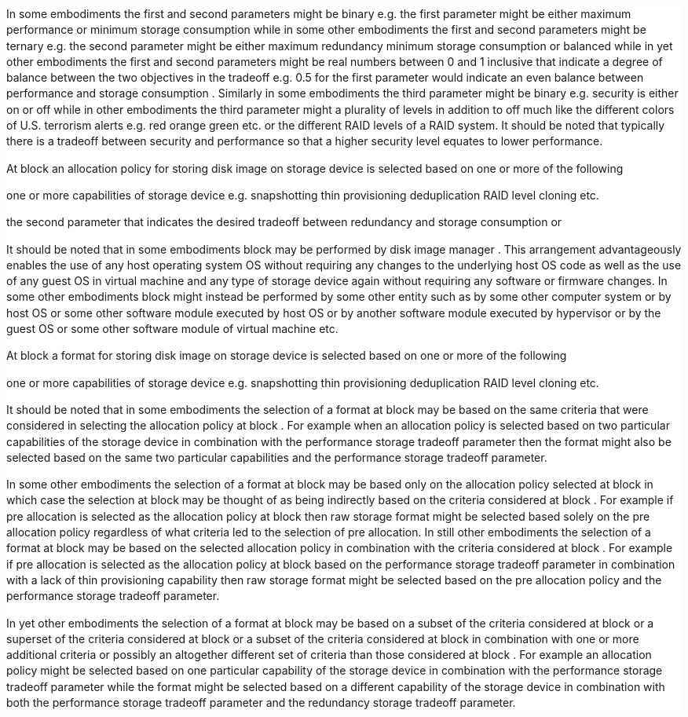 In some embodiments the first and second parameters might be binary e.g. the first parameter might be either maximum performance or minimum storage consumption while in some other embodiments the first and second parameters might be ternary e.g. the second parameter might be either maximum redundancy minimum storage consumption or balanced while in yet other embodiments the first and second parameters might be real numbers between 0 and 1 inclusive that indicate a degree of balance between the two objectives in the tradeoff e.g. 0.5 for the first parameter would indicate an even balance between performance and storage consumption . Similarly in some embodiments the third parameter might be binary e.g. security is either on or off while in other embodiments the third parameter might a plurality of levels in addition to off much like the different colors of U.S. terrorism alerts e.g. red orange green etc. or the different RAID levels of a RAID system. It should be noted that typically there is a tradeoff between security and performance so that a higher security level equates to lower performance.

At block an allocation policy for storing disk image on storage device is selected based on one or more of the following 

one or more capabilities of storage device e.g. snapshotting thin provisioning deduplication RAID level cloning etc. 

the second parameter that indicates the desired tradeoff between redundancy and storage consumption or

It should be noted that in some embodiments block may be performed by disk image manager . This arrangement advantageously enables the use of any host operating system OS without requiring any changes to the underlying host OS code as well as the use of any guest OS in virtual machine and any type of storage device again without requiring any software or firmware changes. In some other embodiments block might instead be performed by some other entity such as by some other computer system or by host OS or some other software module executed by host OS or by another software module executed by hypervisor or by the guest OS or some other software module of virtual machine etc.

At block a format for storing disk image on storage device is selected based on one or more of the following 

one or more capabilities of storage device e.g. snapshotting thin provisioning deduplication RAID level cloning etc. 

It should be noted that in some embodiments the selection of a format at block may be based on the same criteria that were considered in selecting the allocation policy at block . For example when an allocation policy is selected based on two particular capabilities of the storage device in combination with the performance storage tradeoff parameter then the format might also be selected based on the same two particular capabilities and the performance storage tradeoff parameter.

In some other embodiments the selection of a format at block may be based only on the allocation policy selected at block in which case the selection at block may be thought of as being indirectly based on the criteria considered at block . For example if pre allocation is selected as the allocation policy at block then raw storage format might be selected based solely on the pre allocation policy regardless of what criteria led to the selection of pre allocation. In still other embodiments the selection of a format at block may be based on the selected allocation policy in combination with the criteria considered at block . For example if pre allocation is selected as the allocation policy at block based on the performance storage tradeoff parameter in combination with a lack of thin provisioning capability then raw storage format might be selected based on the pre allocation policy and the performance storage tradeoff parameter.

In yet other embodiments the selection of a format at block may be based on a subset of the criteria considered at block or a superset of the criteria considered at block or a subset of the criteria considered at block in combination with one or more additional criteria or possibly an altogether different set of criteria than those considered at block . For example an allocation policy might be selected based on one particular capability of the storage device in combination with the performance storage tradeoff parameter while the format might be selected based on a different capability of the storage device in combination with both the performance storage tradeoff parameter and the redundancy storage tradeoff parameter.
